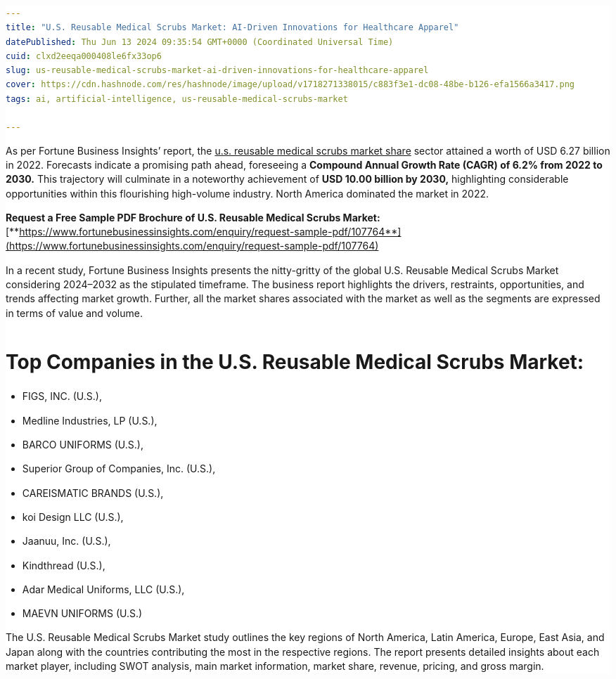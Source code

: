 ```yaml
---
title: "U.S. Reusable Medical Scrubs Market: AI-Driven Innovations for Healthcare Apparel"
datePublished: Thu Jun 13 2024 09:35:54 GMT+0000 (Coordinated Universal Time)
cuid: clxd2eeqa000408le6fx33op6
slug: us-reusable-medical-scrubs-market-ai-driven-innovations-for-healthcare-apparel
cover: https://cdn.hashnode.com/res/hashnode/image/upload/v1718271338015/c883f3e1-dc08-48be-b126-efa1566a3417.png
tags: ai, artificial-intelligence, us-reusable-medical-scrubs-market

---
```


As per Fortune Business Insights’ report, the [u.s. reusable medical scrubs market share](https://www.fortunebusinessinsights.com/u-s-reusable-medical-scrubs-market-107764) sector attained a worth of USD 6.27 billion in 2022. Forecasts indicate a promising path ahead, foreseeing a **Compound Annual Growth Rate (CAGR) of 6.2% from 2022 to 2030.** This trajectory will culminate in a noteworthy achievement of **USD 10.00 billion by 2030,** highlighting considerable opportunities within this flourishing high-volume industry. North America dominated the market in 2022.

**Request a Free Sample PDF Brochure of U.S. Reusable Medical Scrubs Market:** [**https://www.fortunebusinessinsights.com/enquiry/request-sample-pdf/107764**](https://www.fortunebusinessinsights.com/enquiry/request-sample-pdf/107764)

In a recent study, Fortune Business Insights presents the nitty-gritty of the global U.S. Reusable Medical Scrubs Market considering 2024–2032 as the stipulated timeframe. The business report highlights the drivers, restraints, opportunities, and trends affecting market growth. Further, all the market shares associated with the market as well as the segments are expressed in terms of value and volume.

# **Top Companies in the U.S. Reusable Medical Scrubs Market:**

* FIGS, INC. (U.S.),
    
* Medline Industries, LP (U.S.),
    
* BARCO UNIFORMS (U.S.),
    
* Superior Group of Companies, Inc. (U.S.),
    
* CAREISMATIC BRANDS (U.S.),
    
* koi Design LLC (U.S.),
    
* Jaanuu, Inc. (U.S.),
    
* Kindthread (U.S.),
    
* Adar Medical Uniforms, LLC (U.S.),
    
* MAEVN UNIFORMS (U.S.)
    

The U.S. Reusable Medical Scrubs Market study outlines the key regions of North America, Latin America, Europe, East Asia, and Japan along with the countries contributing the most in the respective regions. The report presents detailed insights about each market player, including SWOT analysis, main market information, market share, revenue, pricing, and gross margin.
